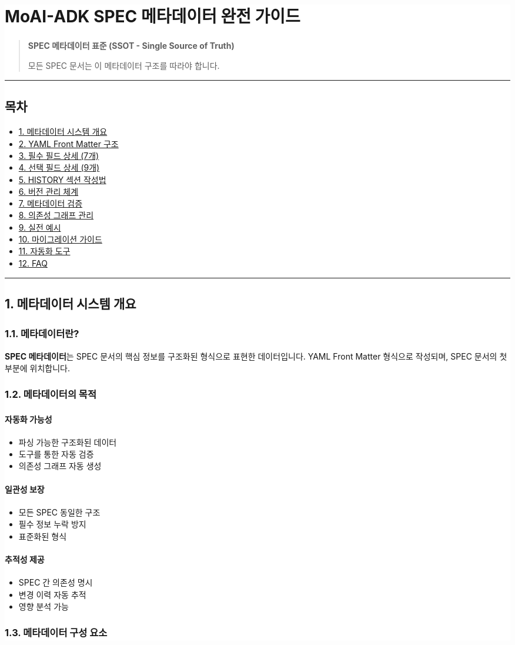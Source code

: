 # MoAI-ADK SPEC 메타데이터 완전 가이드

> **SPEC 메타데이터 표준 (SSOT - Single Source of Truth)**
>
> 모든 SPEC 문서는 이 메타데이터 구조를 따라야 합니다.

---

## 목차

- [1. 메타데이터 시스템 개요](#1-메타데이터-시스템-개요)
- [2. YAML Front Matter 구조](#2-yaml-front-matter-구조)
- [3. 필수 필드 상세 (7개)](#3-필수-필드-상세-7개)
- [4. 선택 필드 상세 (9개)](#4-선택-필드-상세-9개)
- [5. HISTORY 섹션 작성법](#5-history-섹션-작성법)
- [6. 버전 관리 체계](#6-버전-관리-체계)
- [7. 메타데이터 검증](#7-메타데이터-검증)
- [8. 의존성 그래프 관리](#8-의존성-그래프-관리)
- [9. 실전 예시](#9-실전-예시)
- [10. 마이그레이션 가이드](#10-마이그레이션-가이드)
- [11. 자동화 도구](#11-자동화-도구)
- [12. FAQ](#12-faq)

---

## 1. 메타데이터 시스템 개요

### 1.1. 메타데이터란?

**SPEC 메타데이터**는 SPEC 문서의 핵심 정보를 구조화된 형식으로 표현한 데이터입니다. YAML Front Matter 형식으로 작성되며, SPEC 문서의 첫 부분에 위치합니다.

### 1.2. 메타데이터의 목적

#### 자동화 가능성
- 파싱 가능한 구조화된 데이터
- 도구를 통한 자동 검증
- 의존성 그래프 자동 생성

#### 일관성 보장
- 모든 SPEC 동일한 구조
- 필수 정보 누락 방지
- 표준화된 형식

#### 추적성 제공
- SPEC 간 의존성 명시
- 변경 이력 자동 추적
- 영향 분석 가능

### 1.3. 메타데이터 구성 요소
